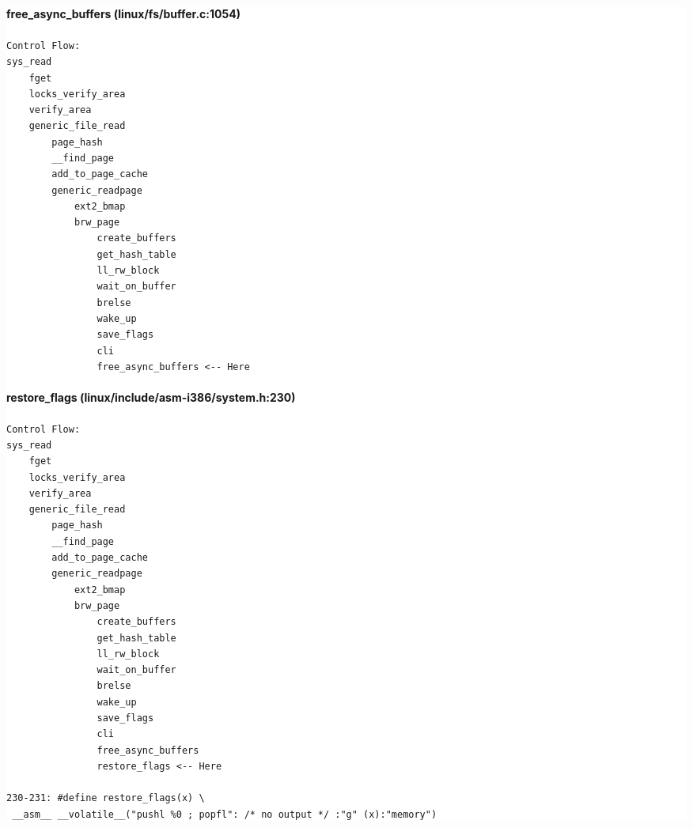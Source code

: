 #### free\_async\_buffers (linux/fs/buffer.c:1054)

```txt
Control Flow:
sys_read
    fget
    locks_verify_area
    verify_area
    generic_file_read
        page_hash
        __find_page
        add_to_page_cache
        generic_readpage
            ext2_bmap
            brw_page
                create_buffers
                get_hash_table
                ll_rw_block
                wait_on_buffer
                brelse
                wake_up
                save_flags
                cli
                free_async_buffers <-- Here
```

#### restore\_flags (linux/include/asm-i386/system.h:230)

```txt
Control Flow:
sys_read
    fget
    locks_verify_area
    verify_area
    generic_file_read
        page_hash
        __find_page
        add_to_page_cache
        generic_readpage
            ext2_bmap
            brw_page
                create_buffers
                get_hash_table
                ll_rw_block
                wait_on_buffer
                brelse
                wake_up
                save_flags
                cli
                free_async_buffers
                restore_flags <-- Here

230-231: #define restore_flags(x) \
 __asm__ __volatile__("pushl %0 ; popfl": /* no output */ :"g" (x):"memory")
```
